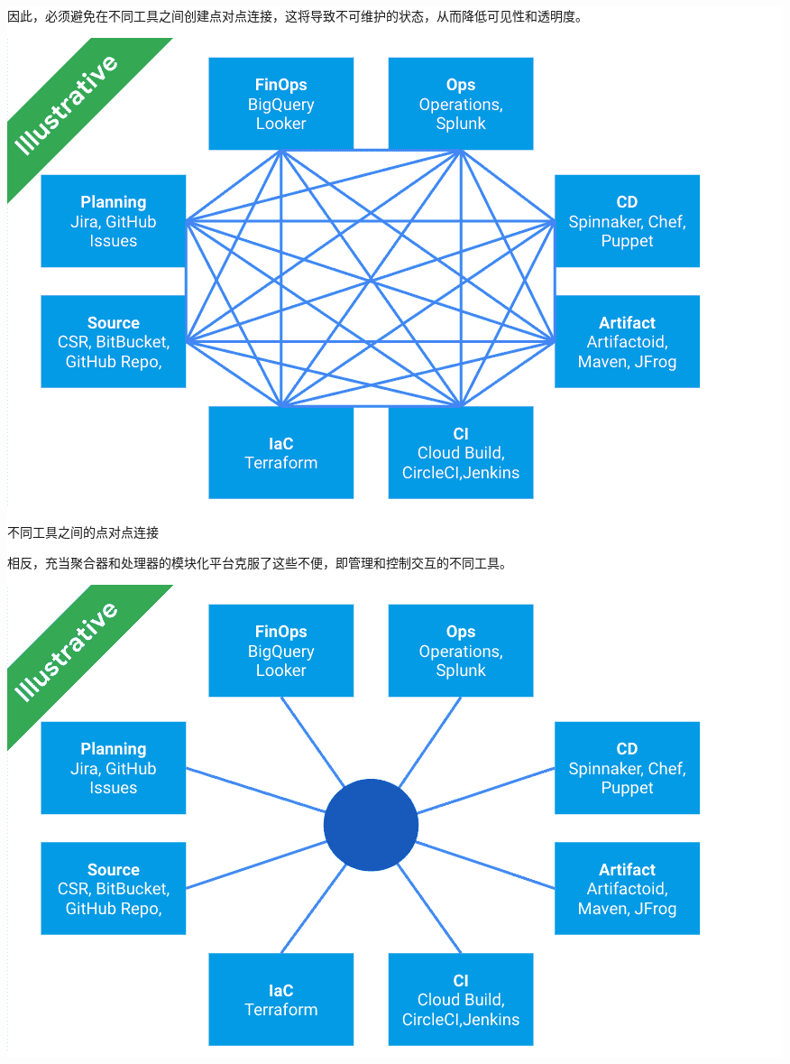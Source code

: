 因此，必须避免在不同工具之间创建点对点连接，这将导致不可维护的状态，从而降低可见性和透明度。

![](img/5041078ec87919546b343fd04171e582.png)

不同工具之间的点对点连接

相反，充当聚合器和处理器的模块化平台克服了这些不便，即管理和控制交互的不同工具。

![](img/7eeed58f52aba725e7981ba47f27509b.png)
